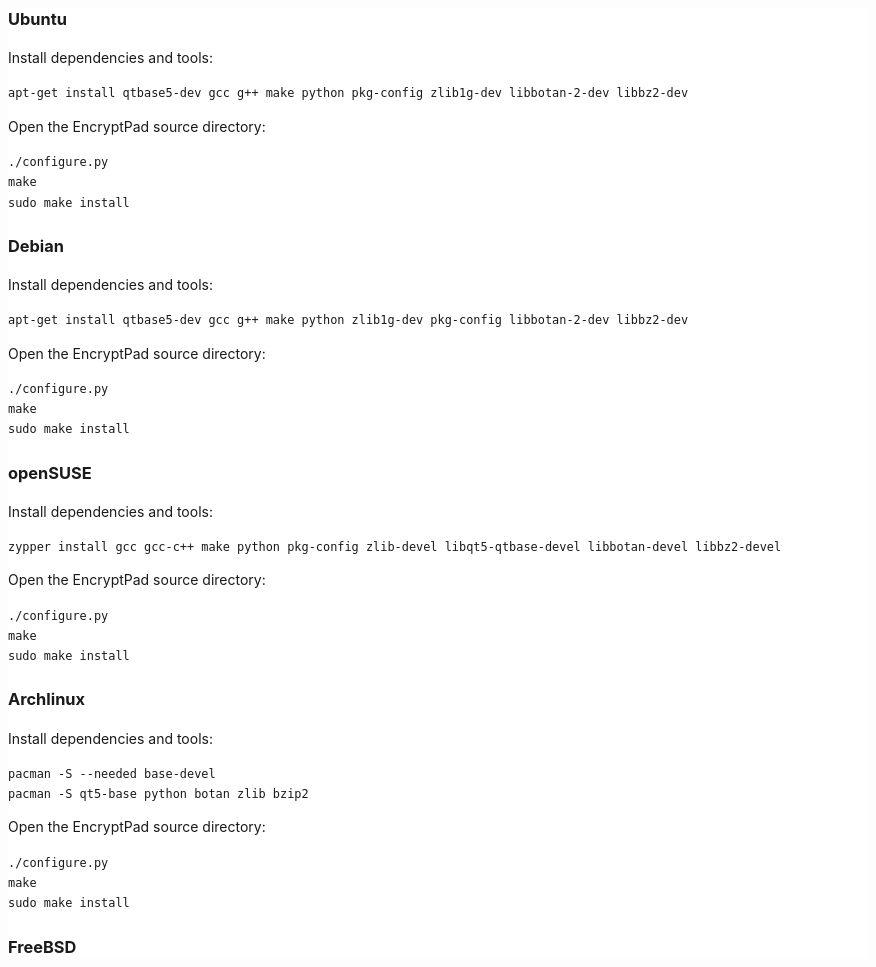 ### Ubuntu

Install dependencies and tools:

    apt-get install qtbase5-dev gcc g++ make python pkg-config zlib1g-dev libbotan-2-dev libbz2-dev

Open the EncryptPad source directory:

    ./configure.py
    make
    sudo make install

<div id="build-on-debian"></div>

### Debian

Install dependencies and tools:

    apt-get install qtbase5-dev gcc g++ make python zlib1g-dev pkg-config libbotan-2-dev libbz2-dev

Open the EncryptPad source directory:

    ./configure.py
    make
    sudo make install

<div id="build-on-opensuse"></div>

### openSUSE

Install dependencies and tools:

    zypper install gcc gcc-c++ make python pkg-config zlib-devel libqt5-qtbase-devel libbotan-devel libbz2-devel

Open the EncryptPad source directory:

    ./configure.py
    make
    sudo make install

<div id="build-on-archlinux"></div>

### Archlinux

Install dependencies and tools:

    pacman -S --needed base-devel
    pacman -S qt5-base python botan zlib bzip2

Open the EncryptPad source directory:

    ./configure.py
    make
    sudo make install

<div id="build-on-freebsd"></div>

### FreeBSD
